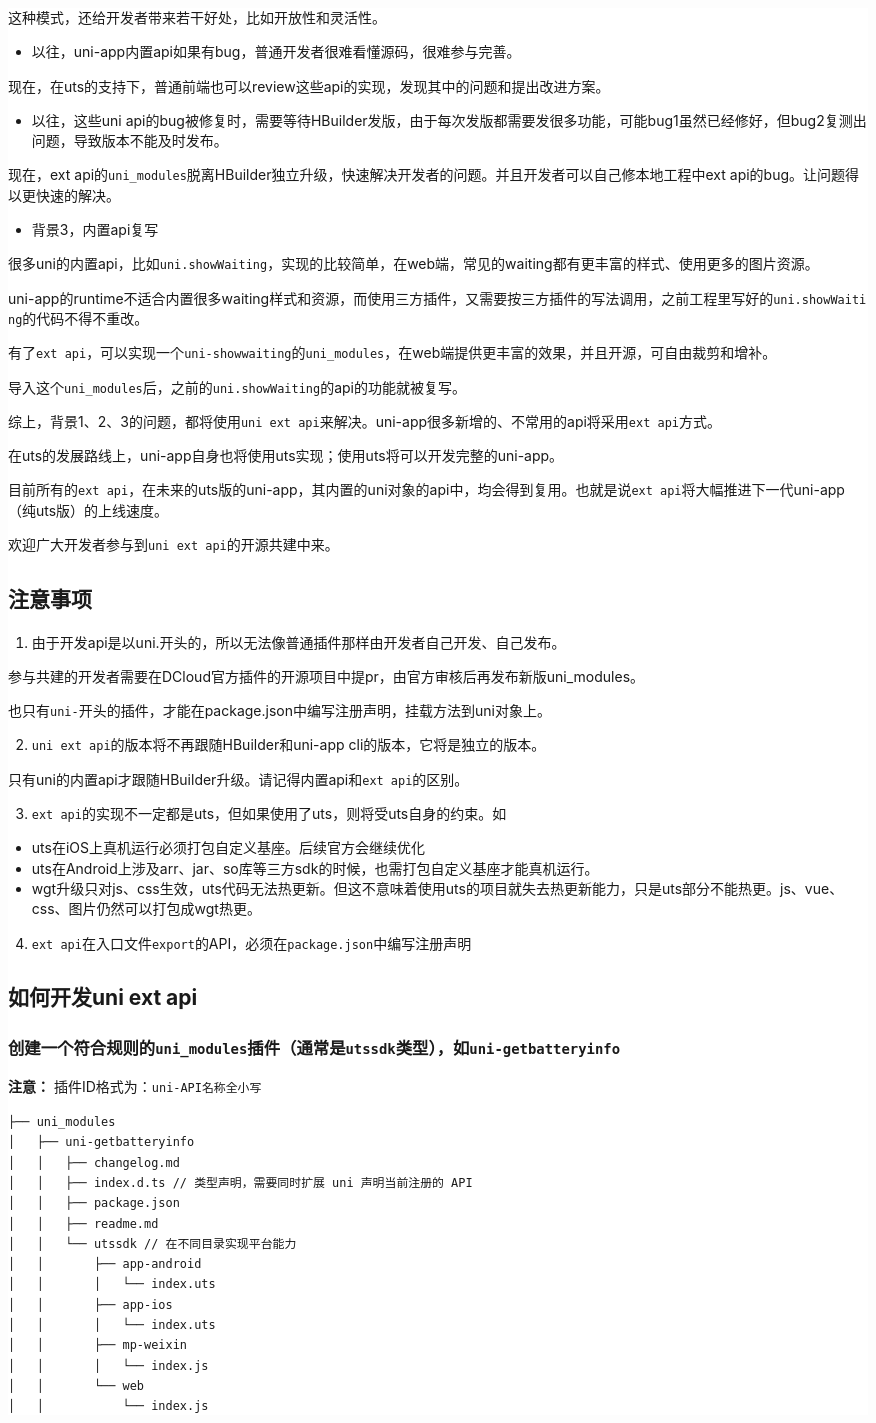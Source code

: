 这种模式，还给开发者带来若干好处，比如开放性和灵活性。

* 以往，uni-app内置api如果有bug，普通开发者很难看懂源码，很难参与完善。

现在，在uts的支持下，普通前端也可以review这些api的实现，发现其中的问题和提出改进方案。

* 以往，这些uni api的bug被修复时，需要等待HBuilder发版，由于每次发版都需要发很多功能，可能bug1虽然已经修好，但bug2复测出问题，导致版本不能及时发布。

现在，ext api的`uni_modules`脱离HBuilder独立升级，快速解决开发者的问题。并且开发者可以自己修本地工程中ext api的bug。让问题得以更快速的解决。

- 背景3，内置api复写

很多uni的内置api，比如`uni.showWaiting`，实现的比较简单，在web端，常见的waiting都有更丰富的样式、使用更多的图片资源。

uni-app的runtime不适合内置很多waiting样式和资源，而使用三方插件，又需要按三方插件的写法调用，之前工程里写好的`uni.showWaiting`的代码不得不重改。

有了`ext api`，可以实现一个`uni-showwaiting`的`uni_modules`，在web端提供更丰富的效果，并且开源，可自由裁剪和增补。

导入这个`uni_modules`后，之前的`uni.showWaiting`的api的功能就被复写。


综上，背景1、2、3的问题，都将使用`uni ext api`来解决。uni-app很多新增的、不常用的api将采用`ext api`方式。

在uts的发展路线上，uni-app自身也将使用uts实现；使用uts将可以开发完整的uni-app。

目前所有的`ext api`，在未来的uts版的uni-app，其内置的uni对象的api中，均会得到复用。也就是说`ext api`将大幅推进下一代uni-app（纯uts版）的上线速度。

欢迎广大开发者参与到`uni ext api`的开源共建中来。

## 注意事项

1. 由于开发api是以uni.开头的，所以无法像普通插件那样由开发者自己开发、自己发布。

参与共建的开发者需要在DCloud官方插件的开源项目中提pr，由官方审核后再发布新版uni_modules。

也只有`uni-`开头的插件，才能在package.json中编写注册声明，挂载方法到uni对象上。

2. `uni ext api`的版本将不再跟随HBuilder和uni-app cli的版本，它将是独立的版本。

只有uni的内置api才跟随HBuilder升级。请记得内置api和`ext api`的区别。

3. `ext api`的实现不一定都是uts，但如果使用了uts，则将受uts自身的约束。如
- uts在iOS上真机运行必须打包自定义基座。后续官方会继续优化
- uts在Android上涉及arr、jar、so库等三方sdk的时候，也需打包自定义基座才能真机运行。
- wgt升级只对js、css生效，uts代码无法热更新。但这不意味着使用uts的项目就失去热更新能力，只是uts部分不能热更。js、vue、css、图片仍然可以打包成wgt热更。

4. `ext api`在入口文件`export`的API，必须在`package.json`中编写注册声明 

## 如何开发uni ext api

### 创建一个符合规则的`uni_modules`插件（通常是`utssdk`类型），如`uni-getbatteryinfo`

**注意：** 插件ID格式为：`uni-API名称全小写`


```bash
├── uni_modules
│   ├── uni-getbatteryinfo
│   │   ├── changelog.md
│   │   ├── index.d.ts // 类型声明，需要同时扩展 uni 声明当前注册的 API
│   │   ├── package.json
│   │   ├── readme.md
│   │   └── utssdk // 在不同目录实现平台能力
│   │       ├── app-android
│   │       │   └── index.uts
│   │       ├── app-ios
│   │       │   └── index.uts
│   │       ├── mp-weixin
│   │       │   └── index.js
│   │       └── web
│   │           └── index.js
```
